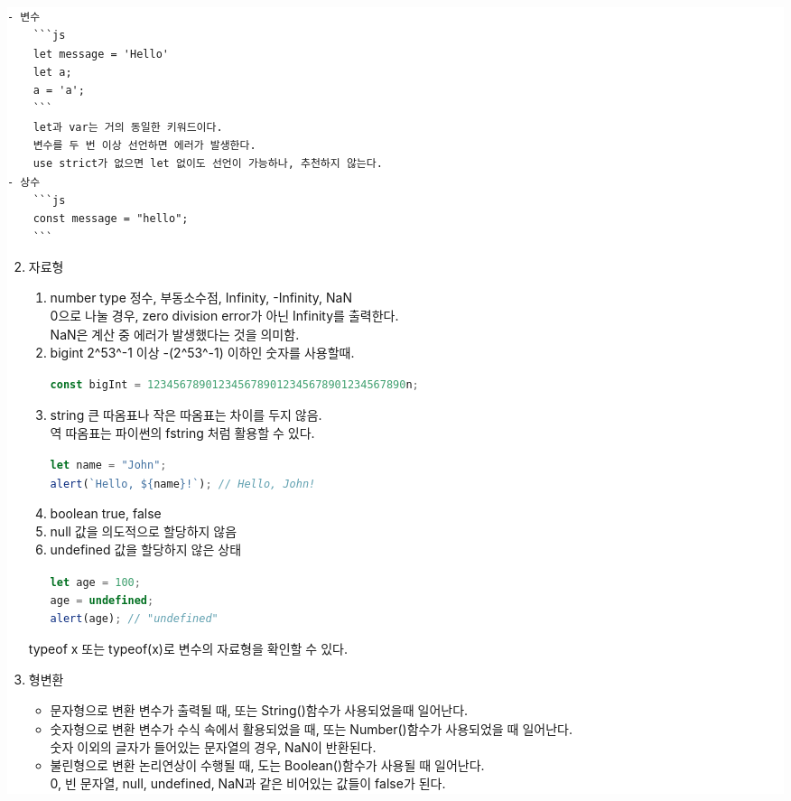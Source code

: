    - 변수
        ```js
        let message = 'Hello'
        let a;
        a = 'a';
        ```
        let과 var는 거의 동일한 키워드이다.  
        변수를 두 번 이상 선언하면 에러가 발생한다.  
        use strict가 없으면 let 없이도 선언이 가능하나, 추천하지 않는다.  
    - 상수
        ```js
        const message = "hello";
        ```
2. 자료형

    1. number type
        정수, 부동소수점, Infinity, -Infinity, NaN  
        0으로 나눌 경우, zero division error가 아닌 Infinity를 출력한다.  
        NaN은 계산 중 에러가 발생했다는 것을 의미함.  
    2. bigint
        2^53^-1 이상 -(2^53^-1) 이하인 숫자를 사용할때. 
        ```js
        const bigInt = 1234567890123456789012345678901234567890n;
       ```
    3. string
        큰 따옴표나 작은 따옴표는 차이를 두지 않음.  
        역 따옴표는 파이썬의 fstring 처럼 활용할 수 있다.
        ```js
        let name = "John";
        alert(`Hello, ${name}!`); // Hello, John!
        ```
    4. boolean
        true, false
    5. null
        값을 의도적으로 할당하지 않음
    6. undefined
        값을 할당하지 않은 상태
        ```js
        let age = 100;
        age = undefined;
        alert(age); // "undefined"
        ```
    typeof x 또는 typeof(x)로 변수의 자료형을 확인할 수 있다.

3. 형변환
    
    - 문자형으로 변환
        변수가 출력될 때, 또는 String()함수가 사용되었을때 일어난다.
    - 숫자형으로 변환
        변수가 수식 속에서 활용되었을 때, 또는 Number()함수가 사용되었을 때 일어난다.  
        숫자 이외의 글자가 들어있는 문자열의 경우, NaN이 반환된다.  
    - 불린형으로 변환
        논리연상이 수행될 때, 도는 Boolean()함수가 사용될 때 일어난다.  
        0, 빈 문자열, null, undefined, NaN과 같은 비어있는 값들이 false가 된다. 
